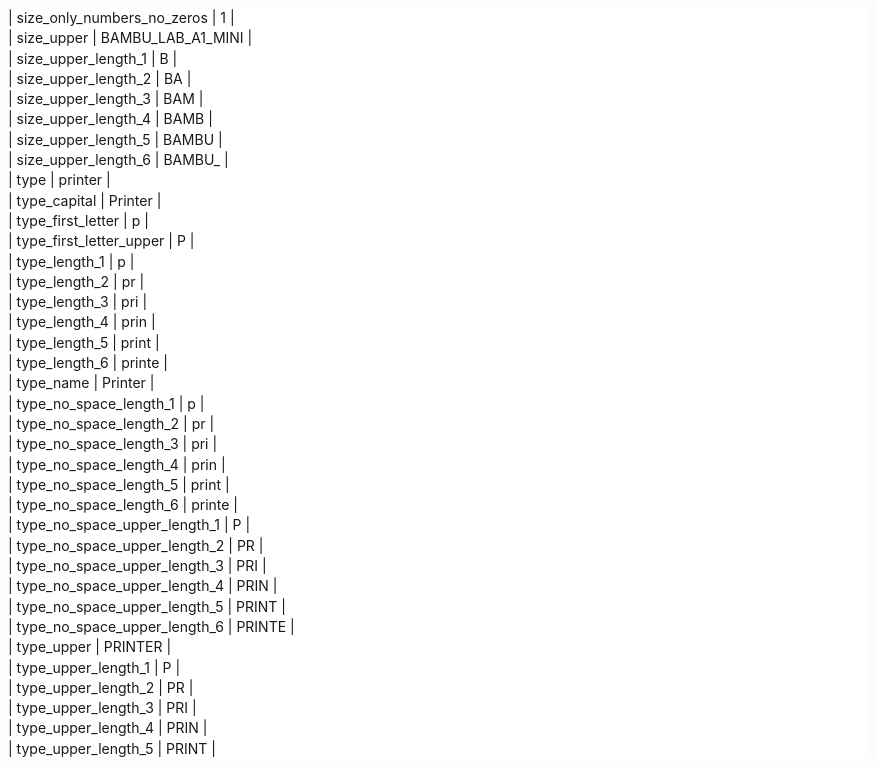 | size_only_numbers_no_zeros | 1 |  
| size_upper | BAMBU_LAB_A1_MINI |  
| size_upper_length_1 | B |  
| size_upper_length_2 | BA |  
| size_upper_length_3 | BAM |  
| size_upper_length_4 | BAMB |  
| size_upper_length_5 | BAMBU |  
| size_upper_length_6 | BAMBU_ |  
| type | printer |  
| type_capital | Printer |  
| type_first_letter | p |  
| type_first_letter_upper | P |  
| type_length_1 | p |  
| type_length_2 | pr |  
| type_length_3 | pri |  
| type_length_4 | prin |  
| type_length_5 | print |  
| type_length_6 | printe |  
| type_name | Printer |  
| type_no_space_length_1 | p |  
| type_no_space_length_2 | pr |  
| type_no_space_length_3 | pri |  
| type_no_space_length_4 | prin |  
| type_no_space_length_5 | print |  
| type_no_space_length_6 | printe |  
| type_no_space_upper_length_1 | P |  
| type_no_space_upper_length_2 | PR |  
| type_no_space_upper_length_3 | PRI |  
| type_no_space_upper_length_4 | PRIN |  
| type_no_space_upper_length_5 | PRINT |  
| type_no_space_upper_length_6 | PRINTE |  
| type_upper | PRINTER |  
| type_upper_length_1 | P |  
| type_upper_length_2 | PR |  
| type_upper_length_3 | PRI |  
| type_upper_length_4 | PRIN |  
| type_upper_length_5 | PRINT |  